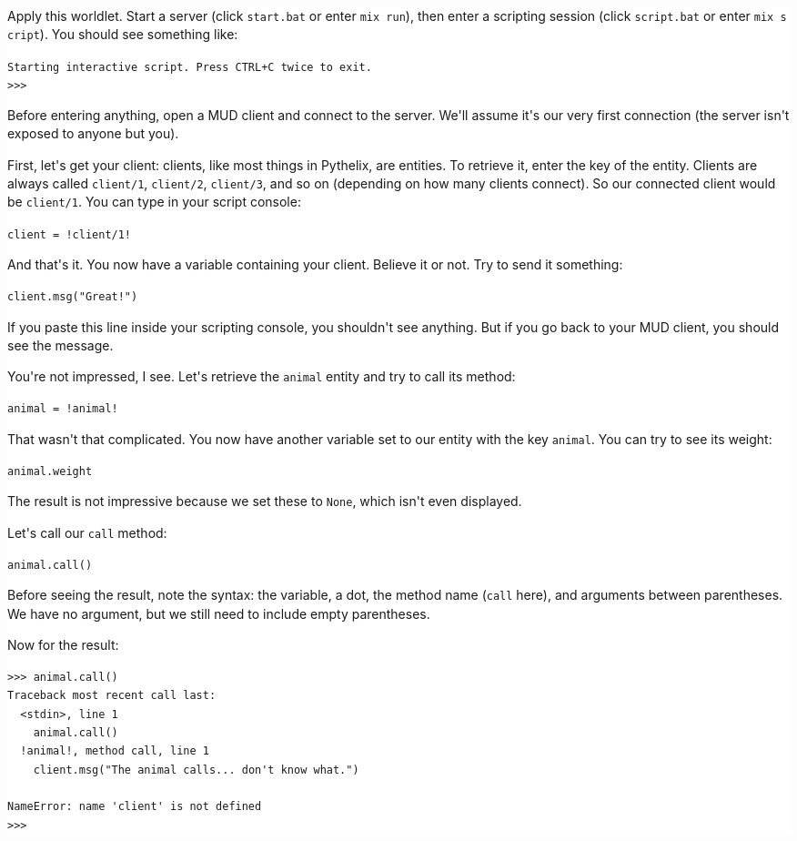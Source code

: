 Apply this worldlet. Start a server (click `start.bat` or enter `mix run`), then enter a scripting session (click `script.bat` or enter `mix script`). You should see something like:

```
Starting interactive script. Press CTRL+C twice to exit.
>>>
```

Before entering anything, open a MUD client and connect to the server. We'll assume it's our very first connection (the server isn't exposed to anyone but you).

First, let's get your client: clients, like most things in Pythelix, are entities. To retrieve it, enter the key of the entity. Clients are always called `client/1`, `client/2`, `client/3`, and so on (depending on how many clients connect). So our connected client would be `client/1`. You can type in your script console:

```
client = !client/1!
```

And that's it. You now have a variable containing your client. Believe it or not. Try to send it something:

```
client.msg("Great!")
```

If you paste this line inside your scripting console, you shouldn't see anything. But if you go back to your MUD client, you should see the message.

You're not impressed, I see. Let's retrieve the `animal` entity and try to call its method:

```
animal = !animal!
```

That wasn't that complicated. You now have another variable set to our entity with the key `animal`. You can try to see its weight:

```
animal.weight
```

The result is not impressive because we set these to `None`, which isn't even displayed.

Let's call our `call` method:

```
animal.call()
```

Before seeing the result, note the syntax: the variable, a dot, the method name (`call` here), and arguments between parentheses. We have no argument, but we still need to include empty parentheses.

Now for the result:

```
>>> animal.call()
Traceback most recent call last:
  <stdin>, line 1
    animal.call()
  !animal!, method call, line 1
    client.msg("The animal calls... don't know what.")

NameError: name 'client' is not defined
>>>
```
